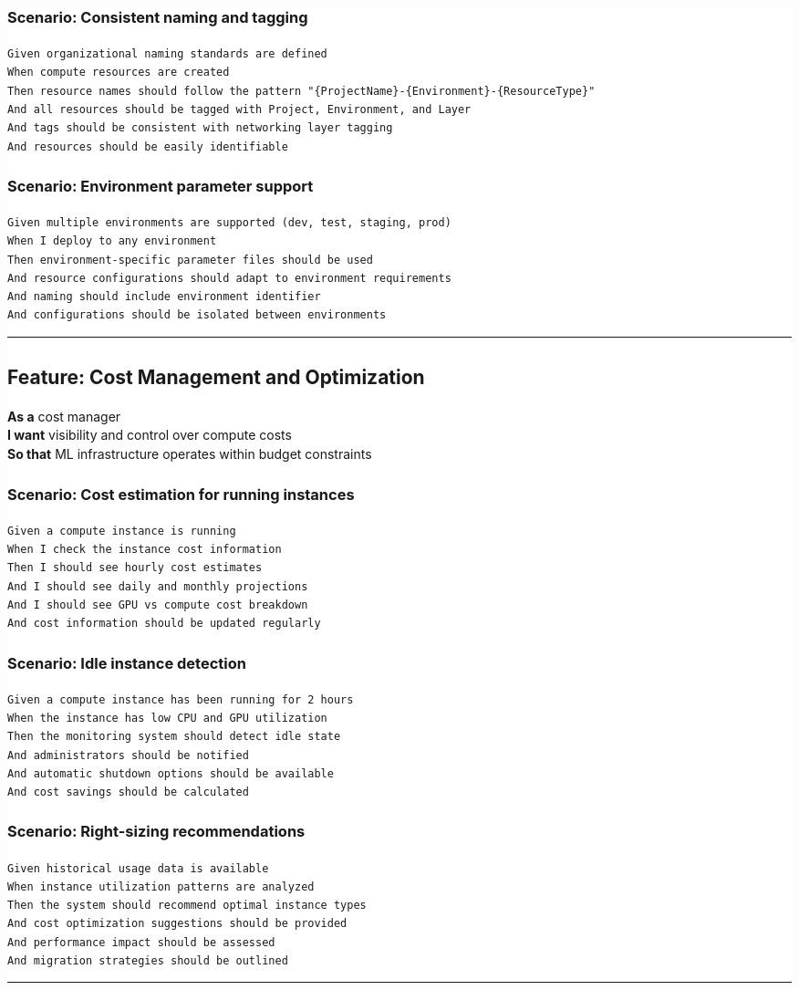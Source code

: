 ### Scenario: Consistent naming and tagging
```gherkin
Given organizational naming standards are defined
When compute resources are created
Then resource names should follow the pattern "{ProjectName}-{Environment}-{ResourceType}"
And all resources should be tagged with Project, Environment, and Layer
And tags should be consistent with networking layer tagging
And resources should be easily identifiable
```

### Scenario: Environment parameter support
```gherkin
Given multiple environments are supported (dev, test, staging, prod)
When I deploy to any environment
Then environment-specific parameter files should be used
And resource configurations should adapt to environment requirements
And naming should include environment identifier
And configurations should be isolated between environments
```

---

## Feature: Cost Management and Optimization

**As a** cost manager  
**I want** visibility and control over compute costs  
**So that** ML infrastructure operates within budget constraints  

### Scenario: Cost estimation for running instances
```gherkin
Given a compute instance is running
When I check the instance cost information
Then I should see hourly cost estimates
And I should see daily and monthly projections
And I should see GPU vs compute cost breakdown
And cost information should be updated regularly
```

### Scenario: Idle instance detection
```gherkin
Given a compute instance has been running for 2 hours
When the instance has low CPU and GPU utilization
Then the monitoring system should detect idle state
And administrators should be notified
And automatic shutdown options should be available
And cost savings should be calculated
```

### Scenario: Right-sizing recommendations
```gherkin
Given historical usage data is available
When instance utilization patterns are analyzed
Then the system should recommend optimal instance types
And cost optimization suggestions should be provided
And performance impact should be assessed
And migration strategies should be outlined
```

---